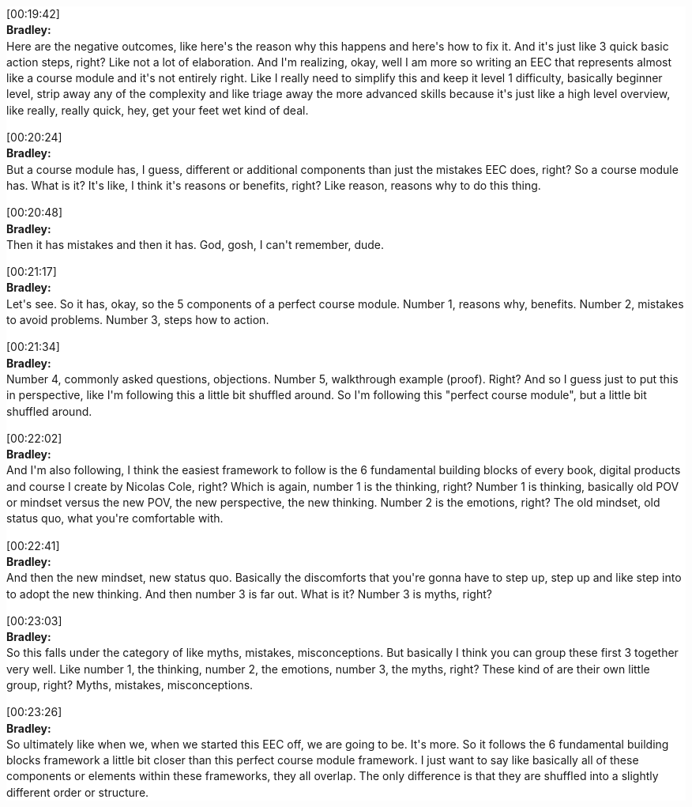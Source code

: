 [00:19:42]  
**Bradley:**  
Here are the negative outcomes, like here's the reason why this happens and here's how to fix it. And it's just like 3 quick basic action steps, right? Like not a lot of elaboration. And I'm realizing, okay, well I am more so writing an EEC that represents almost like a course module and it's not entirely right. Like I really need to simplify this and keep it level 1 difficulty, basically beginner level, strip away any of the complexity and like triage away the more advanced skills because it's just like a high level overview, like really, really quick, hey, get your feet wet kind of deal.

[00:20:24]  
**Bradley:**  
But a course module has, I guess, different or additional components than just the mistakes EEC does, right? So a course module has. What is it? It's like, I think it's reasons or benefits, right? Like reason, reasons why to do this thing.

[00:20:48]  
**Bradley:**  
Then it has mistakes and then it has. God, gosh, I can't remember, dude.

[00:21:17]  
**Bradley:**  
Let's see. So it has, okay, so the 5 components of a perfect course module. Number 1, reasons why, benefits. Number 2, mistakes to avoid problems. Number 3, steps how to action.

[00:21:34]  
**Bradley:**  
Number 4, commonly asked questions, objections. Number 5, walkthrough example (proof). Right? And so I guess just to put this in perspective, like I'm following this a little bit shuffled around. So I'm following this "perfect course module", but a little bit shuffled around.

[00:22:02]  
**Bradley:**  
And I'm also following, I think the easiest framework to follow is the 6 fundamental building blocks of every book, digital products and course I create by Nicolas Cole, right? Which is again, number 1 is the thinking, right? Number 1 is thinking, basically old POV or mindset versus the new POV, the new perspective, the new thinking. Number 2 is the emotions, right? The old mindset, old status quo, what you're comfortable with.

[00:22:41]  
**Bradley:**  
And then the new mindset, new status quo. Basically the discomforts that you're gonna have to step up, step up and like step into to adopt the new thinking. And then number 3 is far out. What is it? Number 3 is myths, right?

[00:23:03]  
**Bradley:**  
So this falls under the category of like myths, mistakes, misconceptions. But basically I think you can group these first 3 together very well. Like number 1, the thinking, number 2, the emotions, number 3, the myths, right? These kind of are their own little group, right? Myths, mistakes, misconceptions.

[00:23:26]  
**Bradley:**  
So ultimately like when we, when we started this EEC off, we are going to be. It's more. So it follows the 6 fundamental building blocks framework a little bit closer than this perfect course module framework. I just want to say like basically all of these components or elements within these frameworks, they all overlap. The only difference is that they are shuffled into a slightly different order or structure.
